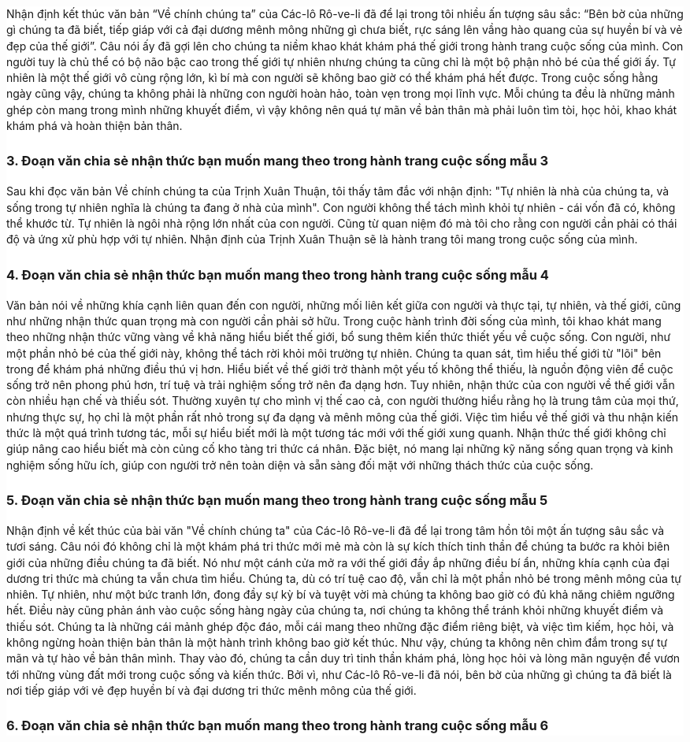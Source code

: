 Nhận định kết thúc văn bản “Về chính chúng ta” của Các-lô Rô-ve-li đã để lại trong tôi nhiều ấn tượng sâu sắc: “Bên bờ của những gì chúng ta đã biết, tiếp giáp với cả đại dương mênh mông những gì chưa biết, rực sáng lên vầng hào quang của sự huyền bí và vẻ đẹp của thế giới”. Câu nói ấy đã gợi lên cho chúng ta niềm khao khát khám phá thế giới trong hành trang cuộc sống của mình. Con người tuy là chủ thể có bộ não bậc cao trong thế giới tự nhiên nhưng chúng ta cũng chỉ là một bộ phận nhỏ bé của thế giới ấy. Tự nhiên là một thế giới vô cùng rộng lớn, kì bí mà con người sẽ không bao giờ có thể khám phá hết được. Trong cuộc sống hằng ngày cũng vậy, chúng ta không phải là những con người hoàn hảo, toàn vẹn trong mọi lĩnh vực. Mỗi chúng ta đều là những mảnh ghép còn mang trong mình những khuyết điểm, vì vậy không nên quá tự mãn về bản thân mà phải luôn tìm tòi, học hỏi, khao khát khám phá và hoàn thiện bản thân.
### 3\. Đoạn văn chia sẻ nhận thức bạn muốn mang theo trong hành trang cuộc sống mẫu 3
Sau khi đọc văn bản Về chính chúng ta của Trịnh Xuân Thuận, tôi thấy tâm đắc với nhận định: "Tự nhiên là nhà của chúng ta, và sống trong tự nhiên nghĩa là chúng ta đang ở nhà của mình". Con người không thể tách mình khỏi tự nhiên - cái vốn đã có, không thể khước từ. Tự nhiên là ngôi nhà rộng lớn nhất của con người. Cũng từ quan niệm đó mà tôi cho rằng con người cần phải có thái độ và ứng xử phù hợp với tự nhiên. Nhận định của Trịnh Xuân Thuận sẽ là hành trang tôi mang trong cuộc sống của mình.
### 4\. Đoạn văn chia sẻ nhận thức bạn muốn mang theo trong hành trang cuộc sống mẫu 4
Văn bản nói về những khía cạnh liên quan đến con người, những mối liên kết giữa con người và thực tại, tự nhiên, và thế giới, cũng như những nhận thức quan trọng mà con người cần phải sở hữu. Trong cuộc hành trình đời sống của mình, tôi khao khát mang theo những nhận thức vững vàng về khả năng hiểu biết thế giới, bổ sung thêm kiến thức thiết yếu về cuộc sống. Con người, như một phần nhỏ bé của thế giới này, không thể tách rời khỏi môi trường tự nhiên. Chúng ta quan sát, tìm hiểu thế giới từ "lõi" bên trong để khám phá những điều thú vị hơn. Hiểu biết về thế giới trở thành một yếu tố không thể thiếu, là nguồn động viên để cuộc sống trở nên phong phú hơn, trí tuệ và trải nghiệm sống trở nên đa dạng hơn. Tuy nhiên, nhận thức của con người về thế giới vẫn còn nhiều hạn chế và thiếu sót. Thường xuyên tự cho mình vị thế cao cả, con người thường hiểu rằng họ là trung tâm của mọi thứ, nhưng thực sự, họ chỉ là một phần rất nhỏ trong sự đa dạng và mênh mông của thế giới. Việc tìm hiểu về thế giới và thu nhận kiến thức là một quá trình tương tác, mỗi sự hiểu biết mới là một tương tác mới với thế giới xung quanh. Nhận thức thế giới không chỉ giúp nâng cao hiểu biết mà còn củng cố kho tàng tri thức cá nhân. Đặc biệt, nó mang lại những kỹ năng sống quan trọng và kinh nghiệm sống hữu ích, giúp con người trở nên toàn diện và sẵn sàng đối mặt với những thách thức của cuộc sống.
### 5\. Đoạn văn chia sẻ nhận thức bạn muốn mang theo trong hành trang cuộc sống mẫu 5
Nhận định về kết thúc của bài văn "Về chính chúng ta" của Các-lô Rô-ve-li đã để lại trong tâm hồn tôi một ấn tượng sâu sắc và tươi sáng. Câu nói đó không chỉ là một khám phá tri thức mới mẻ mà còn là sự kích thích tinh thần để chúng ta bước ra khỏi biên giới của những điều chúng ta đã biết. Nó như một cánh cửa mở ra với thế giới đầy ắp những điều bí ẩn, những khía cạnh của đại dương tri thức mà chúng ta vẫn chưa tìm hiểu.
Chúng ta, dù có trí tuệ cao độ, vẫn chỉ là một phần nhỏ bé trong mênh mông của tự nhiên. Tự nhiên, như một bức tranh lớn, đong đầy sự kỳ bí và tuyệt vời mà chúng ta không bao giờ có đủ khả năng chiêm ngưỡng hết. Điều này cũng phản ánh vào cuộc sống hàng ngày của chúng ta, nơi chúng ta không thể tránh khỏi những khuyết điểm và thiếu sót. Chúng ta là những cái mảnh ghép độc đáo, mỗi cái mang theo những đặc điểm riêng biệt, và việc tìm kiếm, học hỏi, và không ngừng hoàn thiện bản thân là một hành trình không bao giờ kết thúc.
Như vậy, chúng ta không nên chìm đắm trong sự tự mãn và tự hào về bản thân mình. Thay vào đó, chúng ta cần duy trì tinh thần khám phá, lòng học hỏi và lòng mãn nguyện để vươn tới những vùng đất mới trong cuộc sống và kiến thức. Bởi vì, như Các-lô Rô-ve-li đã nói, bên bờ của những gì chúng ta đã biết là nơi tiếp giáp với vẻ đẹp huyền bí và đại dương tri thức mênh mông của thế giới.
### 6\. Đoạn văn chia sẻ nhận thức bạn muốn mang theo trong hành trang cuộc sống mẫu 6